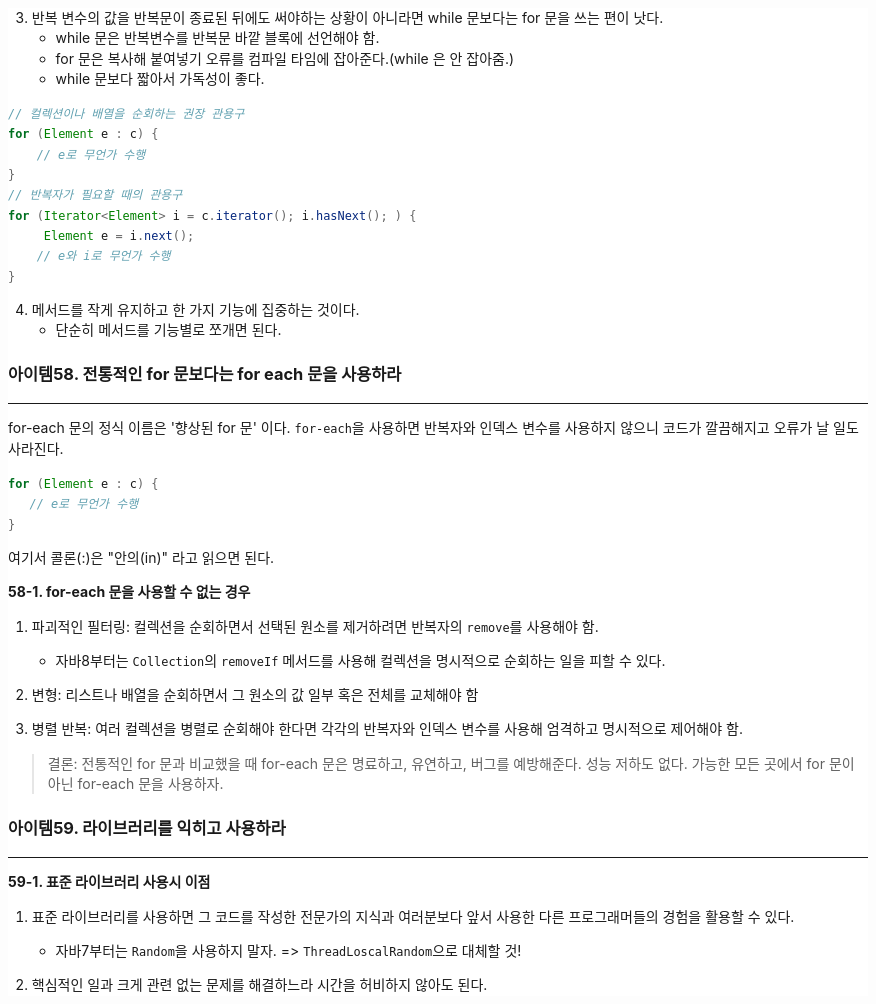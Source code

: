 3. 반복 변수의 값을 반복문이 종료된 뒤에도 써야하는 상황이 아니라면 while 문보다는 for 문을 쓰는 편이 낫다.
   - while 문은 반복변수를 반복문 바깥 블록에 선언해야 함.
   - for 문은 복사해 붙여넣기 오류를 컴파일 타임에 잡아준다.(while 은 안 잡아줌.)
   - while 문보다 짧아서 가독성이 좋다.

```java
// 컬렉션이나 배열을 순회하는 권장 관용구
for (Element e : c) {
    // e로 무언가 수행 
}
// 반복자가 필요할 때의 관용구
for (Iterator<Element> i = c.iterator(); i.hasNext(); ) {
     Element e = i.next();
    // e와 i로 무언가 수행
}
```

4. 메서드를 작게 유지하고 한 가지 기능에 집중하는 것이다.
   - 단순히 메서드를 기능별로 쪼개면 된다.



### 아이템58. 전통적인 for 문보다는 for each 문을 사용하라

___

for-each 문의 정식 이름은 '향상된 for 문' 이다. `for-each`을 사용하면 반복자와 인덱스 변수를 사용하지 않으니 코드가 깔끔해지고 오류가 날 일도 사라진다.

```java
for (Element e : c) {
   // e로 무언가 수행 
}
```

여기서 콜론(:)은 "안의(in)" 라고 읽으면 된다.

**58-1. for-each 문을 사용할 수 없는 경우**

1. 파괴적인 필터링: 컬렉션을 순회하면서 선택된 원소를 제거하려면 반복자의 `remove`를 사용해야 함.
   - 자바8부터는 `Collection`의 `removeIf` 메서드를 사용해 컬렉션을 명시적으로 순회하는 일을 피할 수 있다.

2. 변형: 리스트나 배열을 순회하면서 그 원소의 값 일부 혹은 전체를 교체해야 함

3. 병렬 반복: 여러 컬렉션을 병렬로 순회해야 한다면 각각의 반복자와 인덱스 변수를 사용해 엄격하고 명시적으로 제어해야 함.

> 결론: 전통적인 for 문과 비교했을 때 for-each 문은 명료하고, 유연하고, 버그를 예방해준다. 성능 저하도 없다. 가능한 모든 곳에서 for 문이 아닌 for-each 문을 사용하자.



### 아이템59. 라이브러리를 익히고 사용하라

___

**59-1. 표준 라이브러리 사용시 이점**

1. 표준 라이브러리를 사용하면 그 코드를 작성한 전문가의 지식과 여러분보다 앞서 사용한 다른 프로그래머들의 경험을 활용할 수 있다.
   - 자바7부터는 `Random`을 사용하지 말자. => `ThreadLoscalRandom`으로 대체할 것!

2. 핵심적인 일과 크게 관련 없는 문제를 해결하느라 시간을 허비하지 않아도 된다.
